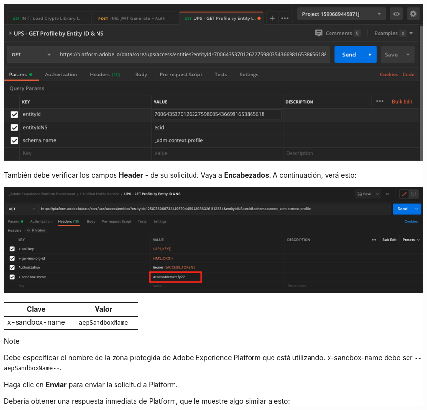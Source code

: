 ![Postman](./images/callecid.png)

También debe verificar los campos **Header** - de su solicitud. Vaya a **Encabezados**. A continuación, verá esto:

![Postman](./images/callecidheaders.png)

| Clave | Valor |
| ----------- | ----------- |
| x-sandbox-name | `--aepSandboxName--` |

>[!NOTE]
>
>Debe especificar el nombre de la zona protegida de Adobe Experience Platform que está utilizando. x-sandbox-name debe ser `--aepSandboxName--`.

Haga clic en **Enviar** para enviar la solicitud a Platform.

Debería obtener una respuesta inmediata de Platform, que le muestre algo similar a esto:
